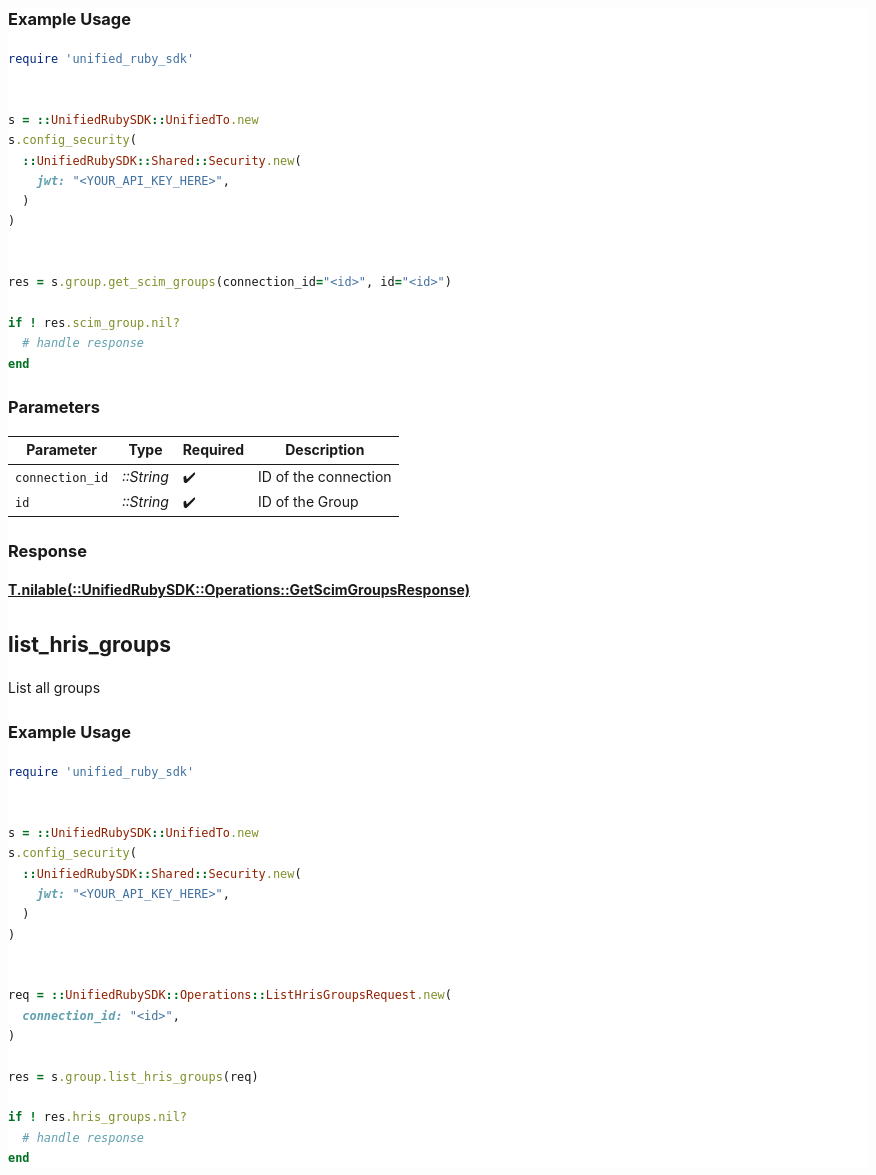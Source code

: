 ### Example Usage

```ruby
require 'unified_ruby_sdk'


s = ::UnifiedRubySDK::UnifiedTo.new
s.config_security(
  ::UnifiedRubySDK::Shared::Security.new(
    jwt: "<YOUR_API_KEY_HERE>",
  )
)

    
res = s.group.get_scim_groups(connection_id="<id>", id="<id>")

if ! res.scim_group.nil?
  # handle response
end

```

### Parameters

| Parameter            | Type                 | Required             | Description          |
| -------------------- | -------------------- | -------------------- | -------------------- |
| `connection_id`      | *::String*           | :heavy_check_mark:   | ID of the connection |
| `id`                 | *::String*           | :heavy_check_mark:   | ID of the Group      |

### Response

**[T.nilable(::UnifiedRubySDK::Operations::GetScimGroupsResponse)](../../models/operations/getscimgroupsresponse.md)**



## list_hris_groups

List all groups

### Example Usage

```ruby
require 'unified_ruby_sdk'


s = ::UnifiedRubySDK::UnifiedTo.new
s.config_security(
  ::UnifiedRubySDK::Shared::Security.new(
    jwt: "<YOUR_API_KEY_HERE>",
  )
)


req = ::UnifiedRubySDK::Operations::ListHrisGroupsRequest.new(
  connection_id: "<id>",
)
    
res = s.group.list_hris_groups(req)

if ! res.hris_groups.nil?
  # handle response
end

```